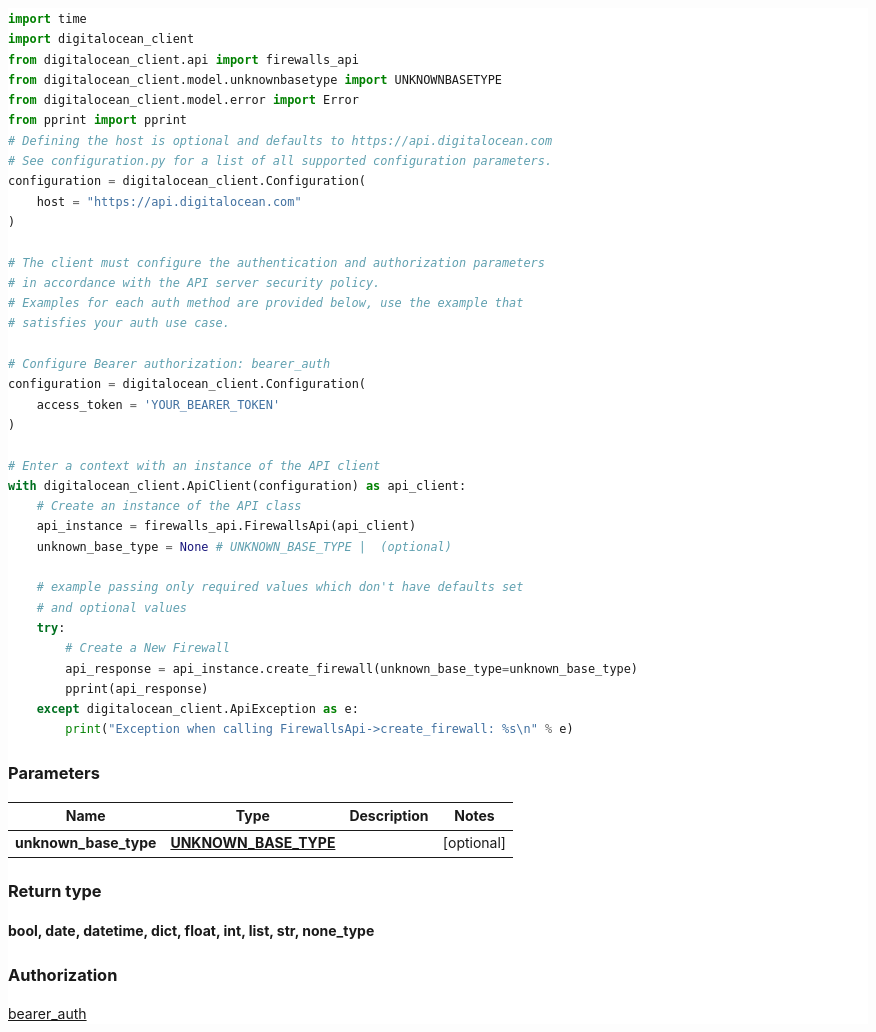 ```python
import time
import digitalocean_client
from digitalocean_client.api import firewalls_api
from digitalocean_client.model.unknownbasetype import UNKNOWNBASETYPE
from digitalocean_client.model.error import Error
from pprint import pprint
# Defining the host is optional and defaults to https://api.digitalocean.com
# See configuration.py for a list of all supported configuration parameters.
configuration = digitalocean_client.Configuration(
    host = "https://api.digitalocean.com"
)

# The client must configure the authentication and authorization parameters
# in accordance with the API server security policy.
# Examples for each auth method are provided below, use the example that
# satisfies your auth use case.

# Configure Bearer authorization: bearer_auth
configuration = digitalocean_client.Configuration(
    access_token = 'YOUR_BEARER_TOKEN'
)

# Enter a context with an instance of the API client
with digitalocean_client.ApiClient(configuration) as api_client:
    # Create an instance of the API class
    api_instance = firewalls_api.FirewallsApi(api_client)
    unknown_base_type = None # UNKNOWN_BASE_TYPE |  (optional)

    # example passing only required values which don't have defaults set
    # and optional values
    try:
        # Create a New Firewall
        api_response = api_instance.create_firewall(unknown_base_type=unknown_base_type)
        pprint(api_response)
    except digitalocean_client.ApiException as e:
        print("Exception when calling FirewallsApi->create_firewall: %s\n" % e)
```


### Parameters

Name | Type | Description  | Notes
------------- | ------------- | ------------- | -------------
 **unknown_base_type** | [**UNKNOWN_BASE_TYPE**](UNKNOWN_BASE_TYPE.md)|  | [optional]

### Return type

**bool, date, datetime, dict, float, int, list, str, none_type**

### Authorization

[bearer_auth](../README.md#bearer_auth)
